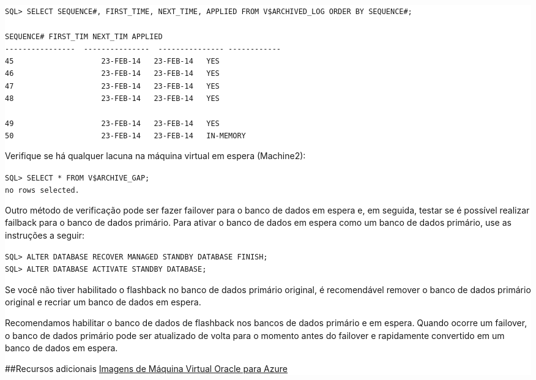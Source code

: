 	SQL> SELECT SEQUENCE#, FIRST_TIME, NEXT_TIME, APPLIED FROM V$ARCHIVED_LOG ORDER BY SEQUENCE#;

	SEQUENCE# FIRST_TIM NEXT_TIM APPLIED
	----------------  ---------------  --------------- ------------
	45                    23-FEB-14   23-FEB-14   YES
	46                    23-FEB-14   23-FEB-14   YES
	47                    23-FEB-14   23-FEB-14   YES
	48                    23-FEB-14   23-FEB-14   YES

	49                    23-FEB-14   23-FEB-14   YES
	50                    23-FEB-14   23-FEB-14   IN-MEMORY

Verifique se há qualquer lacuna na máquina virtual em espera (Machine2):

	SQL> SELECT * FROM V$ARCHIVE_GAP;
	no rows selected.

Outro método de verificação pode ser fazer failover para o banco de dados em espera e, em seguida, testar se é possível realizar failback para o banco de dados primário. Para ativar o banco de dados em espera como um banco de dados primário, use as instruções a seguir:

	SQL> ALTER DATABASE RECOVER MANAGED STANDBY DATABASE FINISH;
	SQL> ALTER DATABASE ACTIVATE STANDBY DATABASE;

Se você não tiver habilitado o flashback no banco de dados primário original, é recomendável remover o banco de dados primário original e recriar um banco de dados em espera.

Recomendamos habilitar o banco de dados de flashback nos bancos de dados primário e em espera. Quando ocorre um failover, o banco de dados primário pode ser atualizado de volta para o momento antes do failover e rapidamente convertido em um banco de dados em espera.

##Recursos adicionais
[Imagens de Máquina Virtual Oracle para Azure](virtual-machines-windows-classic-oracle-images.md)

